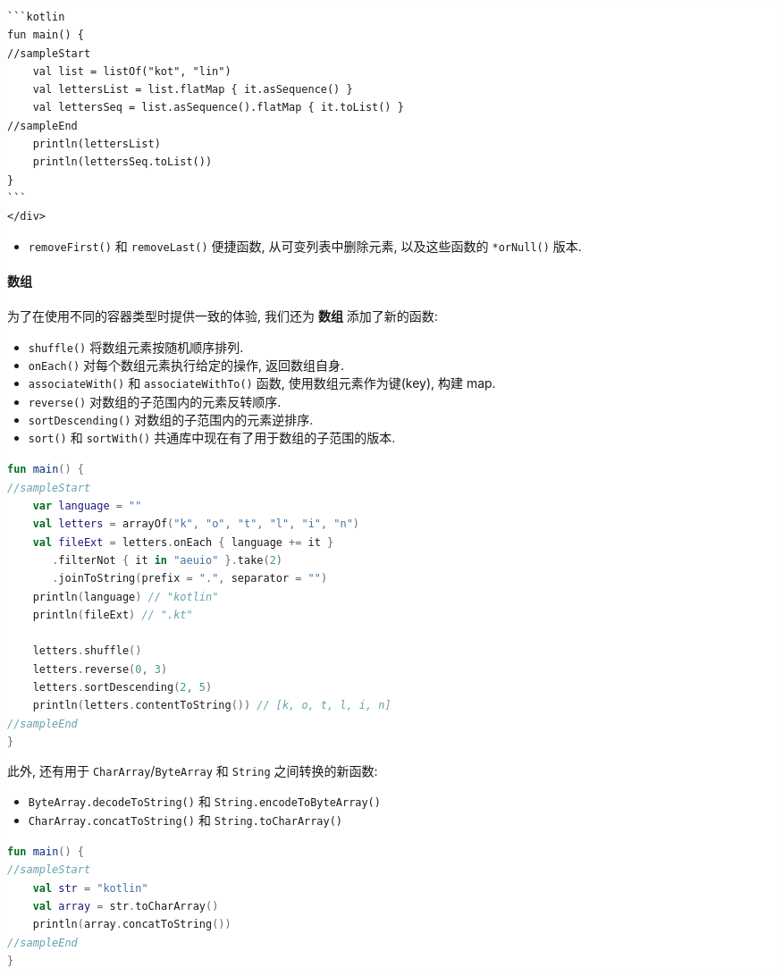     ```kotlin
    fun main() {
    //sampleStart
        val list = listOf("kot", "lin")
        val lettersList = list.flatMap { it.asSequence() }
        val lettersSeq = list.asSequence().flatMap { it.toList() }    
    //sampleEnd
        println(lettersList)
        println(lettersSeq.toList())
    }
    ```
    </div>

* `removeFirst()` 和 `removeLast()` 便捷函数, 从可变列表中删除元素, 以及这些函数的 `*orNull()` 版本.

#### 数组

为了在使用不同的容器类型时提供一致的体验, 我们还为 **数组** 添加了新的函数:

* `shuffle()` 将数组元素按随机顺序排列.
* `onEach()` 对每个数组元素执行给定的操作, 返回数组自身.
* `associateWith()` 和 `associateWithTo()` 函数, 使用数组元素作为键(key), 构建 map.
* `reverse()` 对数组的子范围内的元素反转顺序.
* `sortDescending()` 对数组的子范围内的元素逆排序.
* `sort()` 和 `sortWith()` 共通库中现在有了用于数组的子范围的版本.

<div class="sample" markdown="1" theme="idea" data-min-compiler-version="1.4">

```kotlin
fun main() {
//sampleStart
    var language = ""
    val letters = arrayOf("k", "o", "t", "l", "i", "n")
    val fileExt = letters.onEach { language += it }
       .filterNot { it in "aeuio" }.take(2)
       .joinToString(prefix = ".", separator = "")
    println(language) // "kotlin"
    println(fileExt) // ".kt"

    letters.shuffle()
    letters.reverse(0, 3)
    letters.sortDescending(2, 5)
    println(letters.contentToString()) // [k, o, t, l, i, n]
//sampleEnd
}
```
</div>

此外, 还有用于 `CharArray`/`ByteArray` 和 `String` 之间转换的新函数:
* `ByteArray.decodeToString()` 和 `String.encodeToByteArray()`
* `CharArray.concatToString()` 和 `String.toCharArray()`

<div class="sample" markdown="1" theme="idea" data-min-compiler-version="1.4">

```kotlin
fun main() {
//sampleStart
	val str = "kotlin"
    val array = str.toCharArray()
    println(array.concatToString())
//sampleEnd
}
```
</div>
